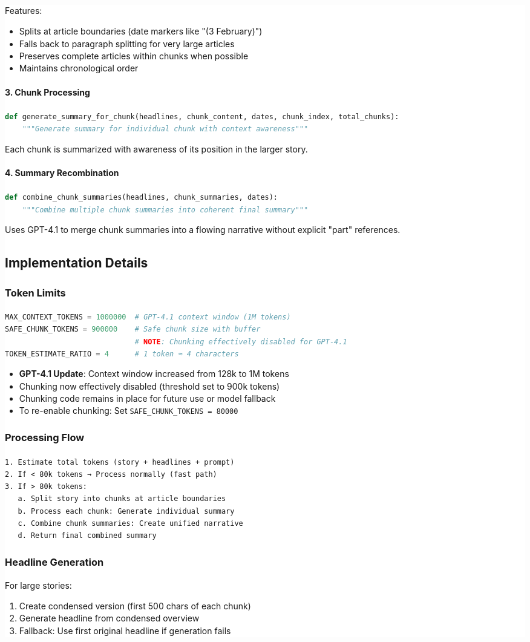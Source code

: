 Features:
- Splits at article boundaries (date markers like "(3 February)")
- Falls back to paragraph splitting for very large articles
- Preserves complete articles within chunks when possible
- Maintains chronological order

#### 3. Chunk Processing
```python
def generate_summary_for_chunk(headlines, chunk_content, dates, chunk_index, total_chunks):
    """Generate summary for individual chunk with context awareness"""
```

Each chunk is summarized with awareness of its position in the larger story.

#### 4. Summary Recombination
```python
def combine_chunk_summaries(headlines, chunk_summaries, dates):
    """Combine multiple chunk summaries into coherent final summary"""
```

Uses GPT-4.1 to merge chunk summaries into a flowing narrative without explicit "part" references.

## Implementation Details

### Token Limits

```python
MAX_CONTEXT_TOKENS = 1000000  # GPT-4.1 context window (1M tokens)
SAFE_CHUNK_TOKENS = 900000    # Safe chunk size with buffer
                              # NOTE: Chunking effectively disabled for GPT-4.1
TOKEN_ESTIMATE_RATIO = 4      # 1 token ≈ 4 characters
```

- **GPT-4.1 Update**: Context window increased from 128k to 1M tokens
- Chunking now effectively disabled (threshold set to 900k tokens)
- Chunking code remains in place for future use or model fallback
- To re-enable chunking: Set `SAFE_CHUNK_TOKENS = 80000`

### Processing Flow

```
1. Estimate total tokens (story + headlines + prompt)
2. If < 80k tokens → Process normally (fast path)
3. If > 80k tokens:
   a. Split story into chunks at article boundaries
   b. Process each chunk: Generate individual summary
   c. Combine chunk summaries: Create unified narrative
   d. Return final combined summary
```

### Headline Generation

For large stories:
1. Create condensed version (first 500 chars of each chunk)
2. Generate headline from condensed overview
3. Fallback: Use first original headline if generation fails
